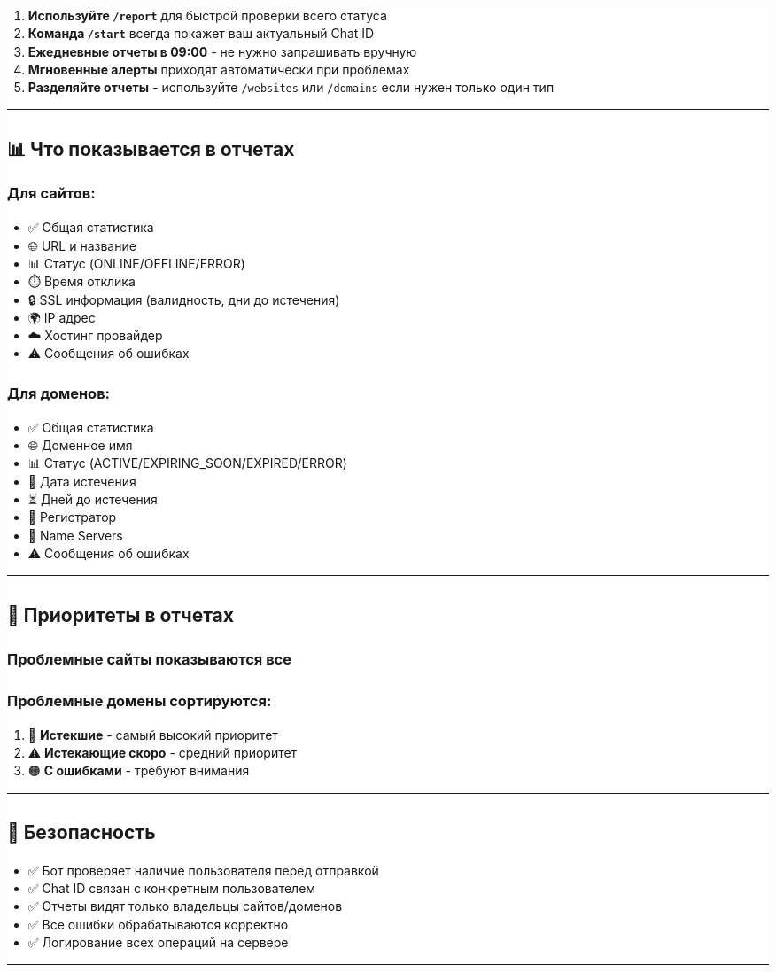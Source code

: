 1. **Используйте `/report`** для быстрой проверки всего статуса
2. **Команда `/start`** всегда покажет ваш актуальный Chat ID
3. **Ежедневные отчеты в 09:00** - не нужно запрашивать вручную
4. **Мгновенные алерты** приходят автоматически при проблемах
5. **Разделяйте отчеты** - используйте `/websites` или `/domains` если нужен только один тип

---

## 📊 Что показывается в отчетах

### Для сайтов:

- ✅ Общая статистика
- 🌐 URL и название
- 📊 Статус (ONLINE/OFFLINE/ERROR)
- ⏱️ Время отклика
- 🔒 SSL информация (валидность, дни до истечения)
- 🌍 IP адрес
- ☁️ Хостинг провайдер
- ⚠️ Сообщения об ошибках

### Для доменов:

- ✅ Общая статистика
- 🌐 Доменное имя
- 📊 Статус (ACTIVE/EXPIRING_SOON/EXPIRED/ERROR)
- 📅 Дата истечения
- ⏳ Дней до истечения
- 🏢 Регистратор
- 🔧 Name Servers
- ⚠️ Сообщения об ошибках

---

## 🎯 Приоритеты в отчетах

### Проблемные сайты показываются все

### Проблемные домены сортируются:

1. 🔴 **Истекшие** - самый высокий приоритет
2. ⚠️ **Истекающие скоро** - средний приоритет
3. 🟠 **С ошибками** - требуют внимания

---

## 🔐 Безопасность

- ✅ Бот проверяет наличие пользователя перед отправкой
- ✅ Chat ID связан с конкретным пользователем
- ✅ Отчеты видят только владельцы сайтов/доменов
- ✅ Все ошибки обрабатываются корректно
- ✅ Логирование всех операций на сервере

---